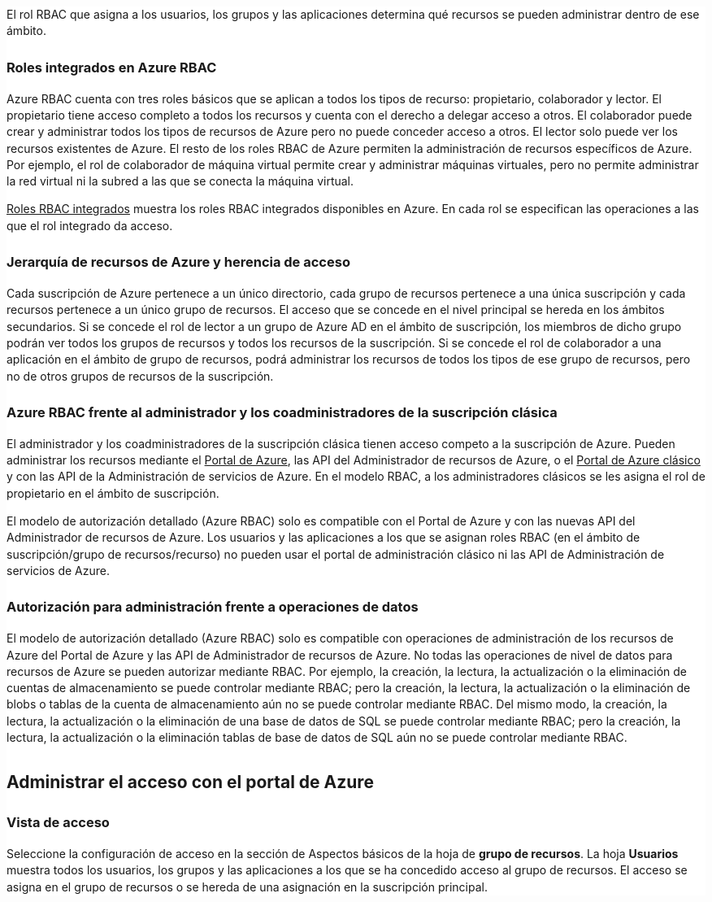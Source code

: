 El rol RBAC que asigna a los usuarios, los grupos y las aplicaciones determina qué recursos se pueden administrar dentro de ese ámbito.

### Roles integrados en Azure RBAC
Azure RBAC cuenta con tres roles básicos que se aplican a todos los tipos de recurso: propietario, colaborador y lector. El propietario tiene acceso completo a todos los recursos y cuenta con el derecho a delegar acceso a otros. El colaborador puede crear y administrar todos los tipos de recursos de Azure pero no puede conceder acceso a otros. El lector solo puede ver los recursos existentes de Azure. El resto de los roles RBAC de Azure permiten la administración de recursos específicos de Azure. Por ejemplo, el rol de colaborador de máquina virtual permite crear y administrar máquinas virtuales, pero no permite administrar la red virtual ni la subred a las que se conecta la máquina virtual.

[Roles RBAC integrados](role-based-access-built-in-roles.md) muestra los roles RBAC integrados disponibles en Azure. En cada rol se especifican las operaciones a las que el rol integrado da acceso.

### Jerarquía de recursos de Azure y herencia de acceso
Cada suscripción de Azure pertenece a un único directorio, cada grupo de recursos pertenece a una única suscripción y cada recursos pertenece a un único grupo de recursos. El acceso que se concede en el nivel principal se hereda en los ámbitos secundarios. Si se concede el rol de lector a un grupo de Azure AD en el ámbito de suscripción, los miembros de dicho grupo podrán ver todos los grupos de recursos y todos los recursos de la suscripción. Si se concede el rol de colaborador a una aplicación en el ámbito de grupo de recursos, podrá administrar los recursos de todos los tipos de ese grupo de recursos, pero no de otros grupos de recursos de la suscripción.

### Azure RBAC frente al administrador y los coadministradores de la suscripción clásica
El administrador y los coadministradores de la suscripción clásica tienen acceso competo a la suscripción de Azure. Pueden administrar los recursos mediante el [Portal de Azure](https://portal.azure.com), las API del Administrador de recursos de Azure, o el [Portal de Azure clásico](https://manage.windowsazure.com) y con las API de la Administración de servicios de Azure. En el modelo RBAC, a los administradores clásicos se les asigna el rol de propietario en el ámbito de suscripción.

El modelo de autorización detallado (Azure RBAC) solo es compatible con el Portal de Azure y con las nuevas API del Administrador de recursos de Azure. Los usuarios y las aplicaciones a los que se asignan roles RBAC (en el ámbito de suscripción/grupo de recursos/recurso) no pueden usar el portal de administración clásico ni las API de Administración de servicios de Azure.

### Autorización para administración frente a operaciones de datos
El modelo de autorización detallado (Azure RBAC) solo es compatible con operaciones de administración de los recursos de Azure del Portal de Azure y las API de Administrador de recursos de Azure. No todas las operaciones de nivel de datos para recursos de Azure se pueden autorizar mediante RBAC. Por ejemplo, la creación, la lectura, la actualización o la eliminación de cuentas de almacenamiento se puede controlar mediante RBAC; pero la creación, la lectura, la actualización o la eliminación de blobs o tablas de la cuenta de almacenamiento aún no se puede controlar mediante RBAC. Del mismo modo, la creación, la lectura, la actualización o la eliminación de una base de datos de SQL se puede controlar mediante RBAC; pero la creación, la lectura, la actualización o la eliminación tablas de base de datos de SQL aún no se puede controlar mediante RBAC.

## Administrar el acceso con el portal de Azure
### Vista de acceso
Seleccione la configuración de acceso en la sección de Aspectos básicos de la hoja de **grupo de recursos**. La hoja **Usuarios** muestra todos los usuarios, los grupos y las aplicaciones a los que se ha concedido acceso al grupo de recursos. El acceso se asigna en el grupo de recursos o se hereda de una asignación en la suscripción principal.
